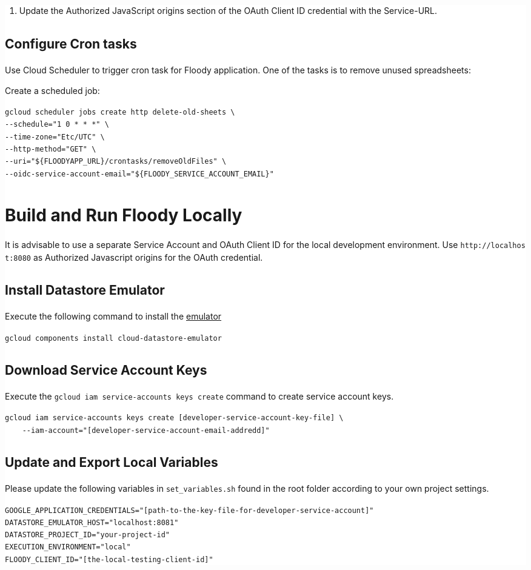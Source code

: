 1. Update the Authorized JavaScript origins section of the OAuth Client ID 
   credential with the Service-URL.
   
## Configure Cron tasks

Use Cloud Scheduler to trigger cron task for Floody application.
One of the tasks is to remove unused spreadsheets:

Create a scheduled job:

```shell
gcloud scheduler jobs create http delete-old-sheets \
--schedule="1 0 * * *" \
--time-zone="Etc/UTC" \
--http-method="GET" \
--uri="${FLOODYAPP_URL}/crontasks/removeOldFiles" \
--oidc-service-account-email="${FLOODY_SERVICE_ACCOUNT_EMAIL}"
```

# Build and Run Floody Locally

It is advisable to use a separate Service Account and OAuth Client ID for the 
local development environment. 
Use `http://localhost:8080` as Authorized Javascript origins for the OAuth credential.

## Install Datastore Emulator

Execute the following command to install
the [emulator](https://cloud.google.com/datastore/docs/tools/datastore-emulator)

```shell
gcloud components install cloud-datastore-emulator
```

## Download Service Account Keys

Execute the `gcloud iam service-accounts keys create` command to create service
account keys.

```shell
gcloud iam service-accounts keys create [developer-service-account-key-file] \
    --iam-account="[developer-service-account-email-addredd]"
```

## Update and Export Local Variables

Please update the following variables in `set_variables.sh` found in the root
folder according to your own project settings.

```shell
GOOGLE_APPLICATION_CREDENTIALS="[path-to-the-key-file-for-developer-service-account]"
DATASTORE_EMULATOR_HOST="localhost:8081"
DATASTORE_PROJECT_ID="your-project-id"
EXECUTION_ENVIRONMENT="local"
FLOODY_CLIENT_ID="[the-local-testing-client-id]"
```
